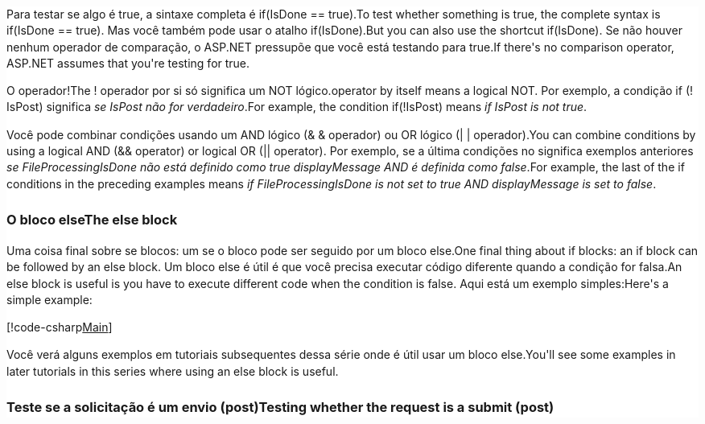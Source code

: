 
<span data-ttu-id="f4fe5-245">Para testar se algo é true, a sintaxe completa é if(IsDone == true).</span><span class="sxs-lookup"><span data-stu-id="f4fe5-245">To test whether something is true, the complete syntax is if(IsDone == true).</span></span> <span data-ttu-id="f4fe5-246">Mas você também pode usar o atalho if(IsDone).</span><span class="sxs-lookup"><span data-stu-id="f4fe5-246">But you can also use the shortcut if(IsDone).</span></span> <span data-ttu-id="f4fe5-247">Se não houver nenhum operador de comparação, o ASP.NET pressupõe que você está testando para true.</span><span class="sxs-lookup"><span data-stu-id="f4fe5-247">If there's no comparison operator, ASP.NET assumes that you're testing for true.</span></span>

<span data-ttu-id="f4fe5-248">O operador!</span><span class="sxs-lookup"><span data-stu-id="f4fe5-248">The !</span></span> <span data-ttu-id="f4fe5-249">operador por si só significa um NOT lógico.</span><span class="sxs-lookup"><span data-stu-id="f4fe5-249">operator by itself means a logical NOT.</span></span> <span data-ttu-id="f4fe5-250">Por exemplo, a condição if (! IsPost) significa *se IsPost não for verdadeiro*.</span><span class="sxs-lookup"><span data-stu-id="f4fe5-250">For example, the condition if(!IsPost) means *if IsPost is not true*.</span></span>

<span data-ttu-id="f4fe5-251">Você pode combinar condições usando um AND lógico (&amp; &amp; operador) ou OR lógico (| | operador).</span><span class="sxs-lookup"><span data-stu-id="f4fe5-251">You can combine conditions by using a logical AND (&amp;&amp; operator) or logical OR (|| operator).</span></span> <span data-ttu-id="f4fe5-252">Por exemplo, se a última condições no significa exemplos anteriores *se FileProcessingIsDone não está definido como true displayMessage AND é definida como false*.</span><span class="sxs-lookup"><span data-stu-id="f4fe5-252">For example, the last of the if conditions in the preceding examples means *if FileProcessingIsDone is not set to true AND displayMessage is set to false*.</span></span>

### <a name="the-else-block"></a><span data-ttu-id="f4fe5-253">O bloco else</span><span class="sxs-lookup"><span data-stu-id="f4fe5-253">The else block</span></span>

<span data-ttu-id="f4fe5-254">Uma coisa final sobre se blocos: um se o bloco pode ser seguido por um bloco else.</span><span class="sxs-lookup"><span data-stu-id="f4fe5-254">One final thing about if blocks: an if block can be followed by an else block.</span></span> <span data-ttu-id="f4fe5-255">Um bloco else é útil é que você precisa executar código diferente quando a condição for falsa.</span><span class="sxs-lookup"><span data-stu-id="f4fe5-255">An else block is useful is you have to execute different code when the condition is false.</span></span> <span data-ttu-id="f4fe5-256">Aqui está um exemplo simples:</span><span class="sxs-lookup"><span data-stu-id="f4fe5-256">Here's a simple example:</span></span>

[!code-csharp[Main](intro-to-web-pages-programming/samples/sample8.cs)]

<span data-ttu-id="f4fe5-257">Você verá alguns exemplos em tutoriais subsequentes dessa série onde é útil usar um bloco else.</span><span class="sxs-lookup"><span data-stu-id="f4fe5-257">You'll see some examples in later tutorials in this series where using an else block is useful.</span></span>

### <a name="testing-whether-the-request-is-a-submit-post"></a><span data-ttu-id="f4fe5-258">Teste se a solicitação é um envio (post)</span><span class="sxs-lookup"><span data-stu-id="f4fe5-258">Testing whether the request is a submit (post)</span></span>
